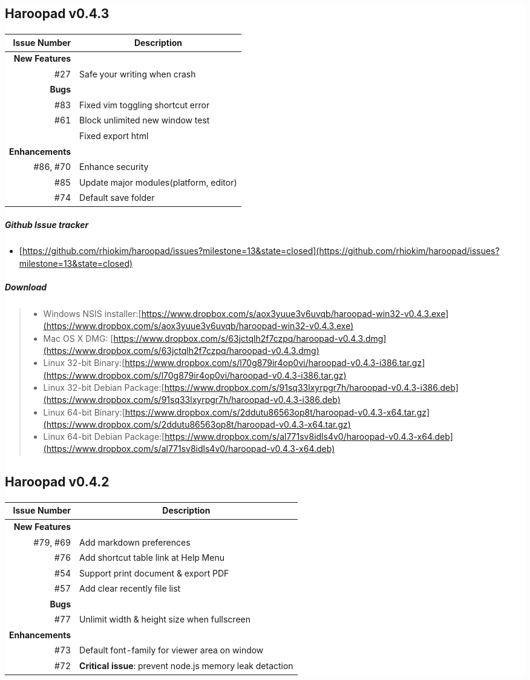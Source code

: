 
## Haroopad v0.4.3

Issue Number     | Description
----------------:|-----------------------------------------------
**New Features** |
#27              | Safe your writing when crash
**Bugs**         | 
#83              | Fixed vim toggling shortcut error
#61              | Block unlimited new window test
                 | Fixed export html
**Enhancements** |
#86, #70         | Enhance security
#85              | Update major modules(platform, editor)
#74              | Default save folder

##### Github Issue tracker

* [https://github.com/rhiokim/haroopad/issues?milestone=13&state=closed](https://github.com/rhiokim/haroopad/issues?milestone=13&state=closed)

##### Download
> * Windows NSIS installer:[https://www.dropbox.com/s/aox3yuue3v6uvqb/haroopad-win32-v0.4.3.exe](https://www.dropbox.com/s/aox3yuue3v6uvqb/haroopad-win32-v0.4.3.exe)
> * Mac OS X DMG: [https://www.dropbox.com/s/63jctqlh2f7czpq/haroopad-v0.4.3.dmg](https://www.dropbox.com/s/63jctqlh2f7czpq/haroopad-v0.4.3.dmg)
> * Linux 32-bit Binary:[https://www.dropbox.com/s/l70g879ir4op0vi/haroopad-v0.4.3-i386.tar.gz](https://www.dropbox.com/s/l70g879ir4op0vi/haroopad-v0.4.3-i386.tar.gz)
> * Linux 32-bit Debian Package:[https://www.dropbox.com/s/91sq33lxyrpgr7h/haroopad-v0.4.3-i386.deb](https://www.dropbox.com/s/91sq33lxyrpgr7h/haroopad-v0.4.3-i386.deb)
> * Linux 64-bit Binary:[https://www.dropbox.com/s/2ddutu86563op8t/haroopad-v0.4.3-x64.tar.gz](https://www.dropbox.com/s/2ddutu86563op8t/haroopad-v0.4.3-x64.tar.gz)
> * Linux 64-bit Debian Package:[https://www.dropbox.com/s/al771sv8idls4v0/haroopad-v0.4.3-x64.deb](https://www.dropbox.com/s/al771sv8idls4v0/haroopad-v0.4.3-x64.deb)


## Haroopad v0.4.2

Issue Number     | Description
----------------:|-----------------------------------------------
**New Features** |
#79, #69         | Add markdown preferences
#76              | Add shortcut table link at Help Menu
#54              | Support print document & export PDF
#57              | Add clear recently file list
**Bugs**         | 
#77              | Unlimit width & height size when fullscreen
**Enhancements** |
#73              | Default font-family for viewer area on window
#72              | **Critical issue**: prevent node.js memory leak detaction

